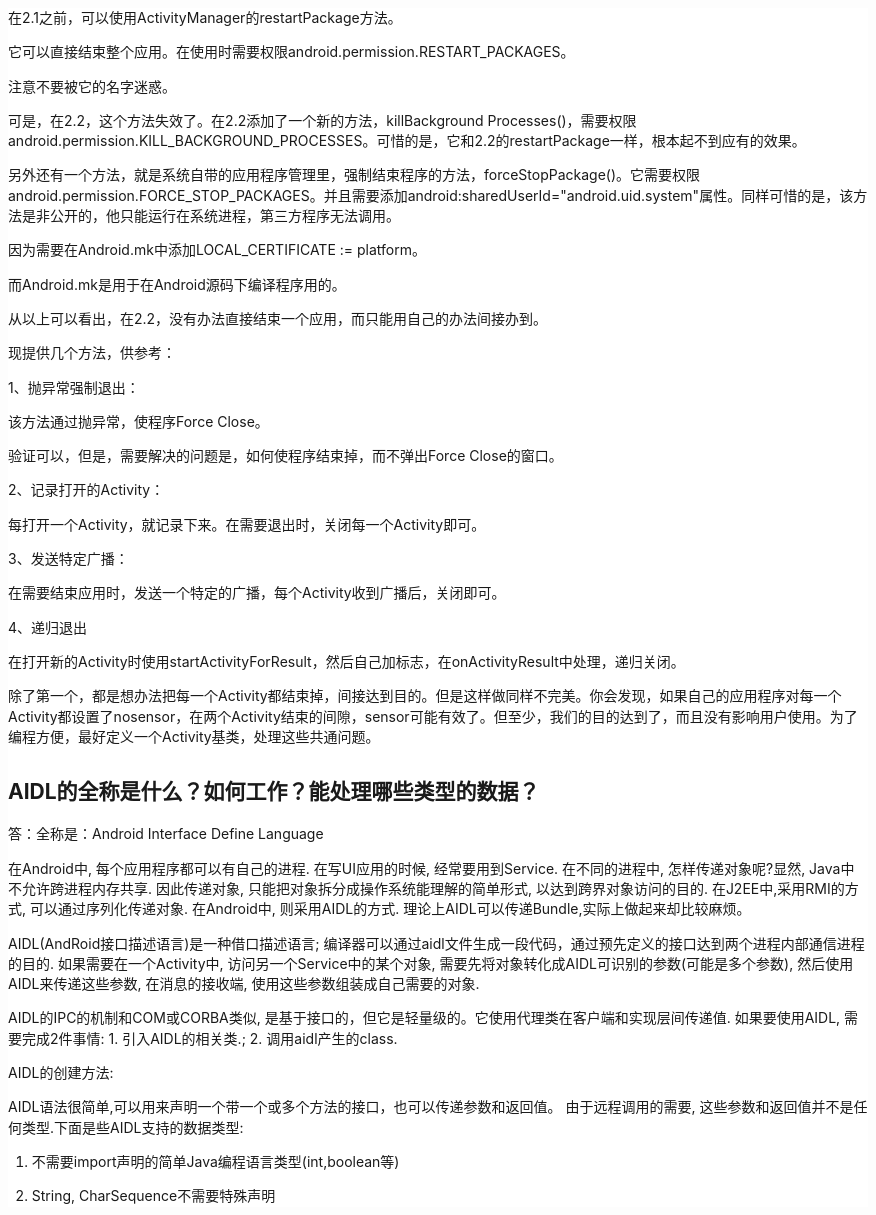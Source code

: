在2.1之前，可以使用ActivityManager的restartPackage方法。

它可以直接结束整个应用。在使用时需要权限android.permission.RESTART_PACKAGES。

注意不要被它的名字迷惑。

可是，在2.2，这个方法失效了。在2.2添加了一个新的方法，killBackground Processes()，需要权限 android.permission.KILL_BACKGROUND_PROCESSES。可惜的是，它和2.2的restartPackage一样，根本起不到应有的效果。

另外还有一个方法，就是系统自带的应用程序管理里，强制结束程序的方法，forceStopPackage()。它需要权限android.permission.FORCE_STOP_PACKAGES。并且需要添加android:sharedUserId="android.uid.system"属性。同样可惜的是，该方法是非公开的，他只能运行在系统进程，第三方程序无法调用。

因为需要在Android.mk中添加LOCAL_CERTIFICATE := platform。

而Android.mk是用于在Android源码下编译程序用的。

从以上可以看出，在2.2，没有办法直接结束一个应用，而只能用自己的办法间接办到。

现提供几个方法，供参考：

1、抛异常强制退出：

该方法通过抛异常，使程序Force Close。

验证可以，但是，需要解决的问题是，如何使程序结束掉，而不弹出Force Close的窗口。

2、记录打开的Activity：

每打开一个Activity，就记录下来。在需要退出时，关闭每一个Activity即可。

3、发送特定广播：

在需要结束应用时，发送一个特定的广播，每个Activity收到广播后，关闭即可。

4、递归退出

在打开新的Activity时使用startActivityForResult，然后自己加标志，在onActivityResult中处理，递归关闭。

除了第一个，都是想办法把每一个Activity都结束掉，间接达到目的。但是这样做同样不完美。你会发现，如果自己的应用程序对每一个Activity都设置了nosensor，在两个Activity结束的间隙，sensor可能有效了。但至少，我们的目的达到了，而且没有影响用户使用。为了编程方便，最好定义一个Activity基类，处理这些共通问题。

## AIDL的全称是什么？如何工作？能处理哪些类型的数据？

答：全称是：Android Interface Define Language

在Android中, 每个应用程序都可以有自己的进程. 在写UI应用的时候, 经常要用到Service. 在不同的进程中, 怎样传递对象呢?显然, Java中不允许跨进程内存共享. 因此传递对象, 只能把对象拆分成操作系统能理解的简单形式, 以达到跨界对象访问的目的. 在J2EE中,采用RMI的方式, 可以通过序列化传递对象. 在Android中, 则采用AIDL的方式. 理论上AIDL可以传递Bundle,实际上做起来却比较麻烦。

AIDL(AndRoid接口描述语言)是一种借口描述语言; 编译器可以通过aidl文件生成一段代码，通过预先定义的接口达到两个进程内部通信进程的目的. 如果需要在一个Activity中, 访问另一个Service中的某个对象, 需要先将对象转化成AIDL可识别的参数(可能是多个参数), 然后使用AIDL来传递这些参数, 在消息的接收端, 使用这些参数组装成自己需要的对象.

AIDL的IPC的机制和COM或CORBA类似, 是基于接口的，但它是轻量级的。它使用代理类在客户端和实现层间传递值. 如果要使用AIDL, 需要完成2件事情: 1. 引入AIDL的相关类.; 2. 调用aidl产生的class.

AIDL的创建方法:

AIDL语法很简单,可以用来声明一个带一个或多个方法的接口，也可以传递参数和返回值。 由于远程调用的需要, 这些参数和返回值并不是任何类型.下面是些AIDL支持的数据类型:

1. 不需要import声明的简单Java编程语言类型(int,boolean等)

2. String, CharSequence不需要特殊声明
